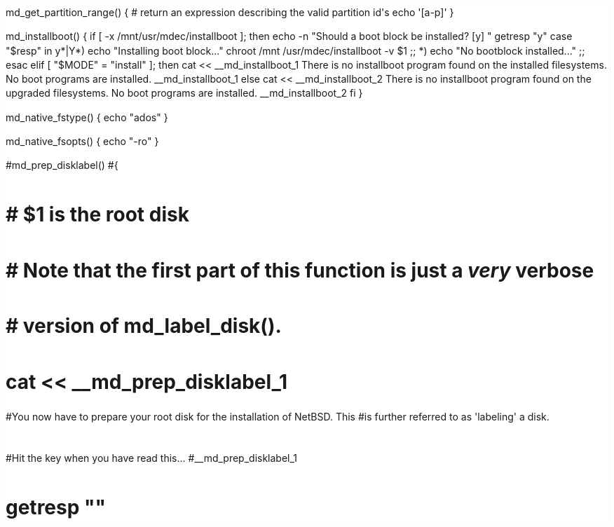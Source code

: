 md_get_partition_range() {
	# return an expression describing the valid partition id's
	echo '[a-p]'
}

md_installboot() {
	if [ -x /mnt/usr/mdec/installboot ]; then
		echo -n "Should a boot block be installed? [y] "
		getresp "y"
		case "$resp" in
			y*|Y*)
				echo "Installing boot block..."
				chroot /mnt /usr/mdec/installboot -v $1
				;;
			*)
				echo "No bootblock installed..."
				;;
		esac
	elif [ "$MODE" = "install" ]; then
		cat << \__md_installboot_1
There is no installboot program found on the installed filesystems. No boot
programs are installed.
__md_installboot_1
	else
		cat << \__md_installboot_2
There is no installboot program found on the upgraded filesystems. No boot
programs are installed.
__md_installboot_2
	fi
}

md_native_fstype() {
	echo "ados"
}

md_native_fsopts() {
	echo "-ro"
}

#md_prep_disklabel()
#{
#	# $1 is the root disk
#	# Note that the first part of this function is just a *very* verbose
#	# version of md_label_disk().
#
#	cat << \__md_prep_disklabel_1
#You now have to prepare your root disk for the installation of NetBSD. This
#is further referred to as 'labeling' a disk.
#
#Hit the <return> key when you have read this...
#__md_prep_disklabel_1
#	getresp ""
#